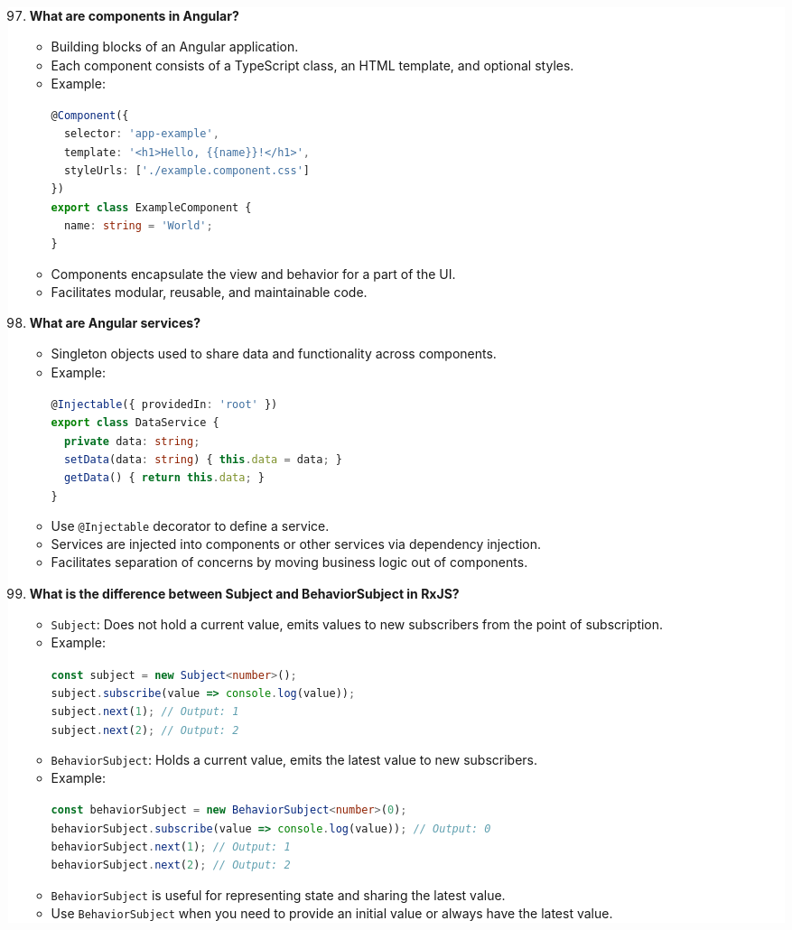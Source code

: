 97. **What are components in Angular?**
    - Building blocks of an Angular application.
    - Each component consists of a TypeScript class, an HTML template, and optional styles.
    - Example:
      ```typescript
      @Component({
        selector: 'app-example',
        template: '<h1>Hello, {{name}}!</h1>',
        styleUrls: ['./example.component.css']
      })
      export class ExampleComponent {
        name: string = 'World';
      }
      ```
    - Components encapsulate the view and behavior for a part of the UI.
    - Facilitates modular, reusable, and maintainable code.

98. **What are Angular services?**
    - Singleton objects used to share data and functionality across components.
    - Example:
      ```typescript
      @Injectable({ providedIn: 'root' })
      export class DataService {
        private data: string;
        setData(data: string) { this.data = data; }
        getData() { return this.data; }
      }
      ```
    - Use `@Injectable` decorator to define a service.
    - Services are injected into components or other services via dependency injection.
    - Facilitates separation of concerns by moving business logic out of components.

99. **What is the difference between Subject and BehaviorSubject in RxJS?**
    - `Subject`: Does not hold a current value, emits values to new subscribers from the point of subscription.
    - Example:
      ```typescript
      const subject = new Subject<number>();
      subject.subscribe(value => console.log(value));
      subject.next(1); // Output: 1
      subject.next(2); // Output: 2
      ```
    - `BehaviorSubject`: Holds a current value, emits the latest value to new subscribers.
    - Example:
      ```typescript
      const behaviorSubject = new BehaviorSubject<number>(0);
      behaviorSubject.subscribe(value => console.log(value)); // Output: 0
      behaviorSubject.next(1); // Output: 1
      behaviorSubject.next(2); // Output: 2
      ```
    - `BehaviorSubject` is useful for representing state and sharing the latest value.
    - Use `BehaviorSubject` when you need to provide an initial value or always have the latest value.
